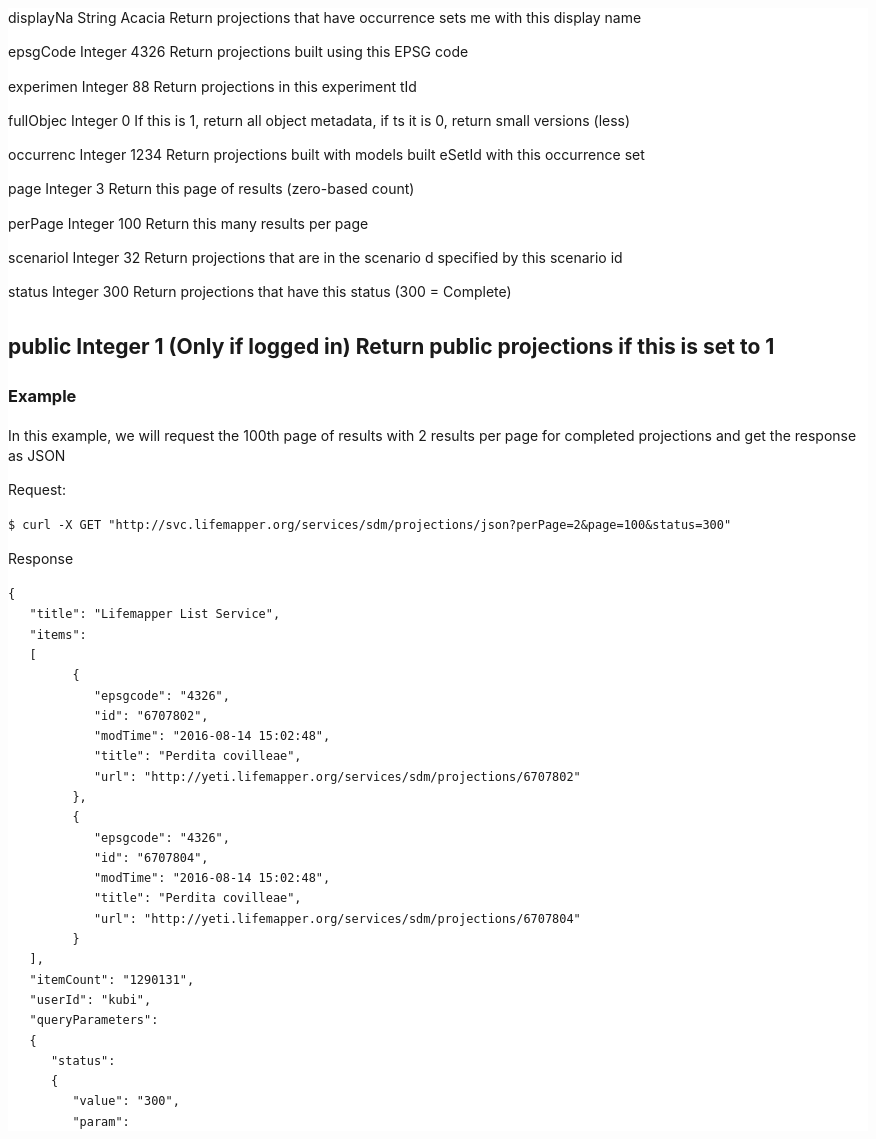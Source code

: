   displayNa String      Acacia Return projections that have occurrence sets
  me                           with this display name

  epsgCode  Integer     4326   Return projections built using this EPSG
                               code

  experimen Integer     88     Return projections in this experiment
  tId                          

  fullObjec Integer     0      If this is 1, return all object metadata, if
  ts                           it is 0, return small versions (less)

  occurrenc Integer     1234   Return projections built with models built
  eSetId                       with this occurrence set

  page      Integer     3      Return this page of results (zero-based
                               count)

  perPage   Integer     100    Return this many results per page

  scenarioI Integer     32     Return projections that are in the scenario
  d                            specified by this scenario id

  status    Integer     300    Return projections that have this status
                               (300 = Complete)

  public    Integer     1      (Only if logged in) Return public
                               projections if this is set to 1
  -------------------------------------------------------------------------

### Example

In this example, we will request the 100th page of results with 2
results per page for completed projections and get the response as JSON

Request:

    $ curl -X GET "http://svc.lifemapper.org/services/sdm/projections/json?perPage=2&page=100&status=300"

Response

``` {.sourceCode .json}
{
   "title": "Lifemapper List Service",
   "items": 
   [
         {
            "epsgcode": "4326",
            "id": "6707802",
            "modTime": "2016-08-14 15:02:48",
            "title": "Perdita covilleae",
            "url": "http://yeti.lifemapper.org/services/sdm/projections/6707802"
         },
         {
            "epsgcode": "4326",
            "id": "6707804",
            "modTime": "2016-08-14 15:02:48",
            "title": "Perdita covilleae",
            "url": "http://yeti.lifemapper.org/services/sdm/projections/6707804"
         }
   ],
   "itemCount": "1290131",
   "userId": "kubi",
   "queryParameters": 
   {
      "status": 
      {
         "value": "300",
         "param": 
```